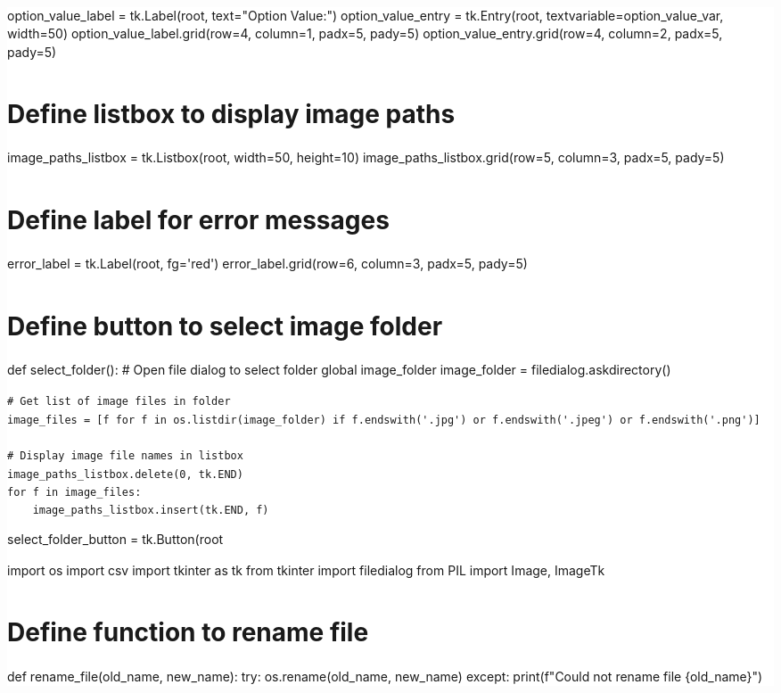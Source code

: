 option_value_label = tk.Label(root, text="Option Value:")
option_value_entry = tk.Entry(root, textvariable=option_value_var, width=50)
option_value_label.grid(row=4, column=1, padx=5, pady=5)
option_value_entry.grid(row=4, column=2, padx=5, pady=5)

# Define listbox to display image paths
image_paths_listbox = tk.Listbox(root, width=50, height=10)
image_paths_listbox.grid(row=5, column=3, padx=5, pady=5)

# Define label for error messages
error_label = tk.Label(root, fg='red')
error_label.grid(row=6, column=3, padx=5, pady=5)

# Define button to select image folder
def select_folder():
    # Open file dialog to select folder
    global image_folder
    image_folder = filedialog.askdirectory()
    
    # Get list of image files in folder
    image_files = [f for f in os.listdir(image_folder) if f.endswith('.jpg') or f.endswith('.jpeg') or f.endswith('.png')]
    
    # Display image file names in listbox
    image_paths_listbox.delete(0, tk.END)
    for f in image_files:
        image_paths_listbox.insert(tk.END, f)

select_folder_button = tk.Button(root

import os
import csv
import tkinter as tk
from tkinter import filedialog
from PIL import Image, ImageTk


# Define function to rename file
def rename_file(old_name, new_name):
    try:
        os.rename(old_name, new_name)
    except:
        print(f"Could not rename file {old_name}")
